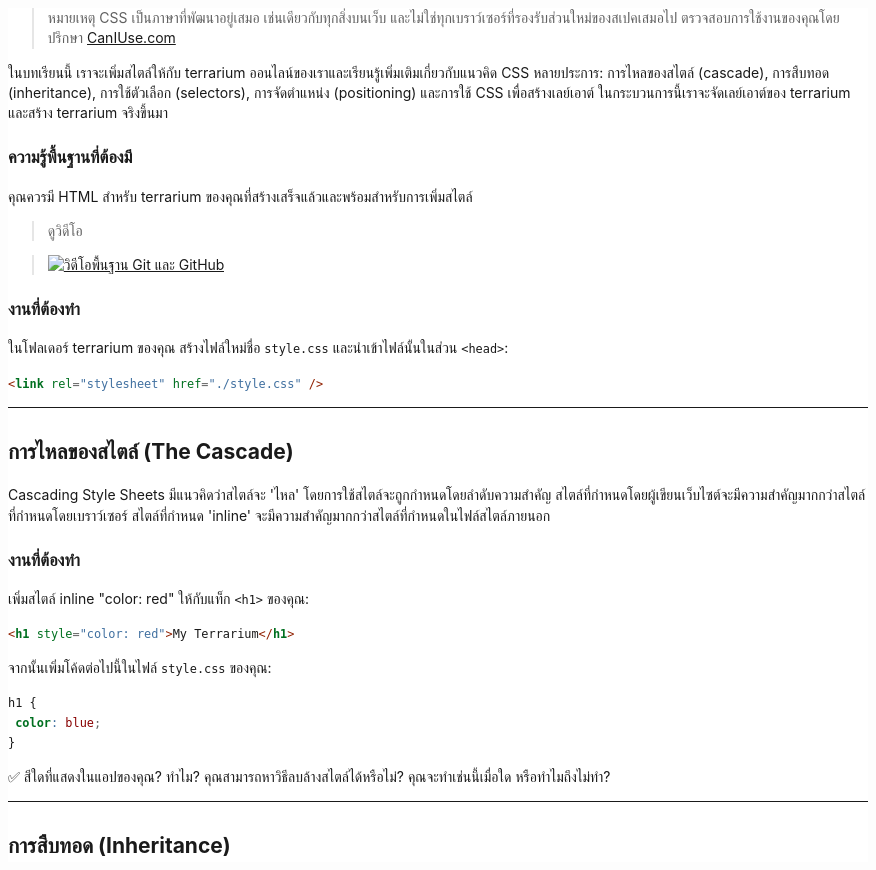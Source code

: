 > หมายเหตุ CSS เป็นภาษาที่พัฒนาอยู่เสมอ เช่นเดียวกับทุกสิ่งบนเว็บ และไม่ใช่ทุกเบราว์เซอร์ที่รองรับส่วนใหม่ของสเปคเสมอไป ตรวจสอบการใช้งานของคุณโดยปรึกษา [CanIUse.com](https://caniuse.com)

ในบทเรียนนี้ เราจะเพิ่มสไตล์ให้กับ terrarium ออนไลน์ของเราและเรียนรู้เพิ่มเติมเกี่ยวกับแนวคิด CSS หลายประการ: การไหลของสไตล์ (cascade), การสืบทอด (inheritance), การใช้ตัวเลือก (selectors), การจัดตำแหน่ง (positioning) และการใช้ CSS เพื่อสร้างเลย์เอาต์ ในกระบวนการนี้เราจะจัดเลย์เอาต์ของ terrarium และสร้าง terrarium จริงขึ้นมา

### ความรู้พื้นฐานที่ต้องมี

คุณควรมี HTML สำหรับ terrarium ของคุณที่สร้างเสร็จแล้วและพร้อมสำหรับการเพิ่มสไตล์

> ดูวิดีโอ

> 
> [![วิดีโอพื้นฐาน Git และ GitHub](https://img.youtube.com/vi/6yIdOIV9p1I/0.jpg)](https://www.youtube.com/watch?v=6yIdOIV9p1I)

### งานที่ต้องทำ

ในโฟลเดอร์ terrarium ของคุณ สร้างไฟล์ใหม่ชื่อ `style.css` และนำเข้าไฟล์นั้นในส่วน `<head>`:

```html
<link rel="stylesheet" href="./style.css" />
```

---

## การไหลของสไตล์ (The Cascade)

Cascading Style Sheets มีแนวคิดว่าสไตล์จะ 'ไหล' โดยการใช้สไตล์จะถูกกำหนดโดยลำดับความสำคัญ สไตล์ที่กำหนดโดยผู้เขียนเว็บไซต์จะมีความสำคัญมากกว่าสไตล์ที่กำหนดโดยเบราว์เซอร์ สไตล์ที่กำหนด 'inline' จะมีความสำคัญมากกว่าสไตล์ที่กำหนดในไฟล์สไตล์ภายนอก

### งานที่ต้องทำ

เพิ่มสไตล์ inline "color: red" ให้กับแท็ก `<h1>` ของคุณ:

```HTML
<h1 style="color: red">My Terrarium</h1>
```

จากนั้นเพิ่มโค้ดต่อไปนี้ในไฟล์ `style.css` ของคุณ:

```CSS
h1 {
 color: blue;
}
```

✅ สีใดที่แสดงในแอปของคุณ? ทำไม? คุณสามารถหาวิธีลบล้างสไตล์ได้หรือไม่? คุณจะทำเช่นนี้เมื่อใด หรือทำไมถึงไม่ทำ?

---

## การสืบทอด (Inheritance)
